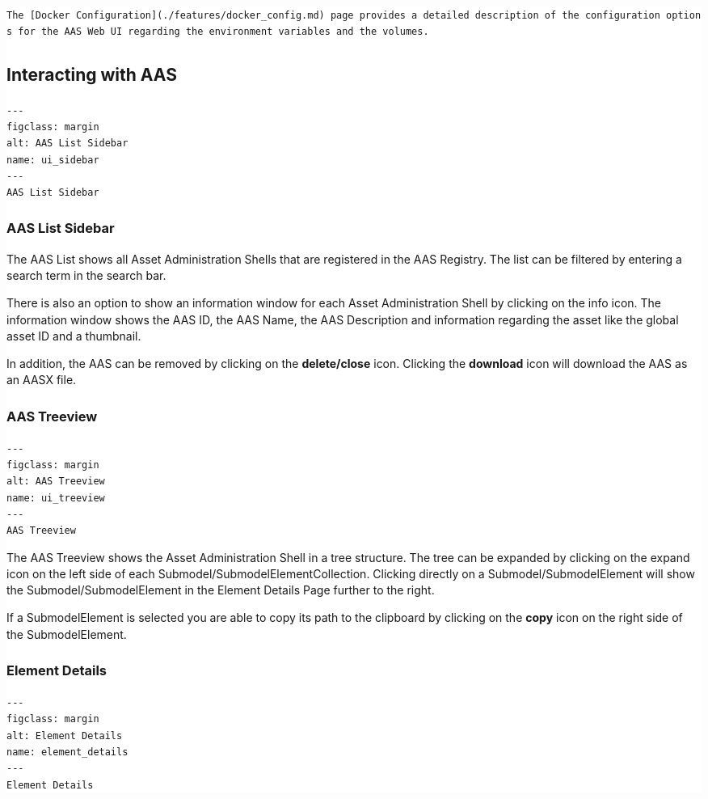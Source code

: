 ```{seealso}
The [Docker Configuration](./features/docker_config.md) page provides a detailed description of the configuration options for the AAS Web UI regarding the environment variables and the volumes.
```

## Interacting with AAS

```{figure} ./images/ui_sidebar.png
---
figclass: margin
alt: AAS List Sidebar
name: ui_sidebar
---
AAS List Sidebar
```

### AAS List Sidebar

The AAS List shows all Asset Administration Shells that are registered in the AAS Registry. The list can be filtered by entering a search term in the search bar.

There is also an option to show an information window for each Asset Administration Shell by clicking on the info icon. The information window shows the AAS ID, the AAS Name, the AAS Description and information regarding the asset like the global asset ID and a thumbnail.

In addition, the AAS can be removed by clicking on the **delete/close** icon. Clicking the **download** icon will download the AAS as an AASX file.

### AAS Treeview

```{figure} ./images/ui_treeview.png
---
figclass: margin
alt: AAS Treeview
name: ui_treeview
---
AAS Treeview
```

The AAS Treeview shows the Asset Administration Shell in a tree structure. The tree can be expanded by clicking on the expand icon on the left side of each Submodel/SubmodelElementCollection. Clicking directly on a Submodel/SubmodelElement will show the Submodel/SubmodelElement in the Element Details Page further to the right.

If a SubmodelElement is selected you are able to copy its path to the clipboard by clicking on the **copy** icon on the right side of the SubmodelElement.

### Element Details

```{figure} ./images/element_details.png
---
figclass: margin
alt: Element Details
name: element_details
---
Element Details
```
